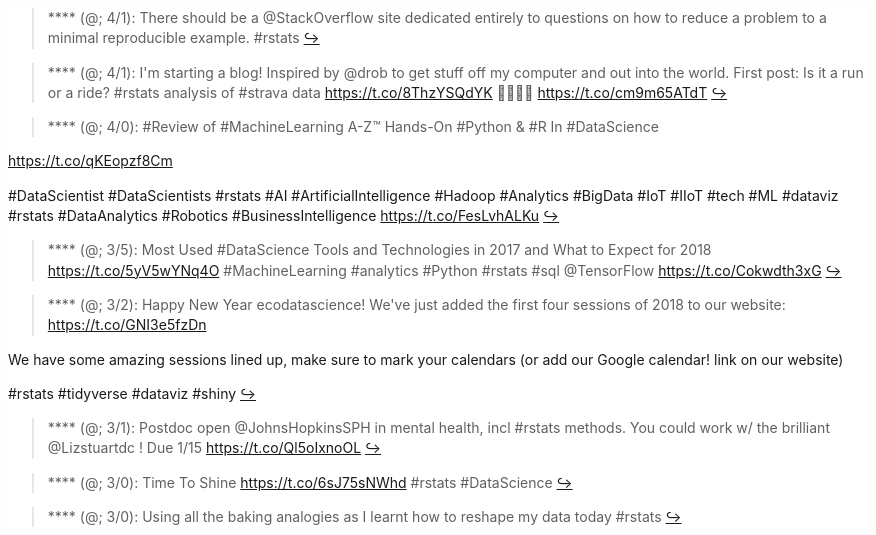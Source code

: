 


> **** (@; 4/1): There should be a @StackOverflow site dedicated entirely to questions on how to reduce a problem to a minimal reproducible example. #rstats  [&#8618;](https://twitter.com/dataandme/status/948967748553490432)




> **** (@; 4/1): I'm starting a blog! Inspired by @drob to get stuff off my computer and out into the world. First post: Is it a run or a ride? #rstats analysis of #strava data https://t.co/8ThzYSQdYK  🚴‍♀️🏃‍♂️ https://t.co/cm9m65ATdT  [&#8618;](https://twitter.com/dataandme/status/948967130833309696)




> **** (@; 4/0): #Review of #MachineLearning A-Z™ Hands-On #Python &amp; #R In #DataScience 
>
https://t.co/qKEopzf8Cm  
>
#DataScientist #DataScientists #rstats #AI #ArtificialIntelligence #Hadoop #Analytics #BigData #IoT #IIoT #tech #ML #dataviz #rstats #DataAnalytics #Robotics #BusinessIntelligence https://t.co/FesLvhALKu  [&#8618;](https://twitter.com/dataandme/status/948990240517009408)




> **** (@; 3/5): Most Used #DataScience Tools and Technologies in 2017 and What to Expect for 2018 https://t.co/5yV5wYNq4O #MachineLearning #analytics #Python #rstats #sql @TensorFlow https://t.co/Cokwdth3xG  [&#8618;](https://twitter.com/dataandme/status/948939620166889473)




> **** (@; 3/2): Happy New Year ecodatascience! We've just added the first four sessions of 2018 to our website: https://t.co/GNI3e5fzDn
>
We have some amazing sessions lined up, make sure to mark your calendars (or add our Google calendar! link on our website) 
>
#rstats #tidyverse #dataviz #shiny  [&#8618;](https://twitter.com/dataandme/status/948970627913756673)




> **** (@; 3/1): Postdoc open @JohnsHopkinsSPH in mental health, incl #rstats methods. You could work w/ the brilliant @Lizstuartdc ! Due 1/15 https://t.co/Ql5oIxnoOL  [&#8618;](https://twitter.com/dataandme/status/948944014799228928)




> **** (@; 3/0): Time To Shine https://t.co/6sJ75sNWhd #rstats #DataScience  [&#8618;](https://twitter.com/dataandme/status/948993729351901186)




> **** (@; 3/0): Using all the baking analogies as I learnt how to reshape my data today #rstats  [&#8618;](https://twitter.com/dataandme/status/948966480670068737)


